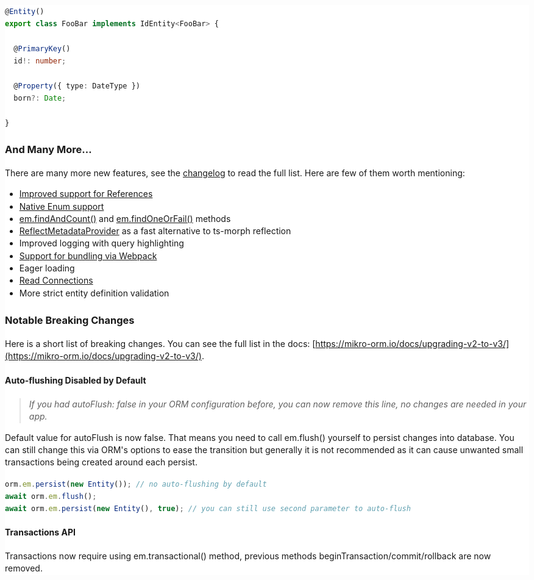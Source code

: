 ```typescript
@Entity()
export class FooBar implements IdEntity<FooBar> {
  
  @PrimaryKey()
  id!: number;
  
  @Property({ type: DateType })
  born?: Date;

}
```

### And Many More…

There are many more new features, see the [changelog](https://github.com/mikro-orm/mikro-orm/blob/master/CHANGELOG.md) to read the full list. Here are few of them worth mentioning:

- [Improved support for References](https://mikro-orm.io/docs/entity-references/)
- [Native Enum support](https://mikro-orm.io/docs/defining-entities/#enums)
- [em.findAndCount()](https://mikro-orm.io/docs/entity-manager#fetching-paginated-results) and [em.findOneOrFail()](https://mikro-orm.io/docs/entity-manager#handling-not-found-entities) methods
- [ReflectMetadataProvider](https://mikro-orm.io/docs/metadata-providers/#reflectmetadataprovider) as a fast alternative to ts-morph reflection
- Improved logging with query highlighting
- [Support for bundling via Webpack](https://mikro-orm.io/docs/deployment/#deploy-a-bundle-of-entities-and-dependencies-with-webpack)
- Eager loading
- [Read Connections](https://mikro-orm.io/docs/read-connections)
- More strict entity definition validation

### Notable Breaking Changes

Here is a short list of breaking changes. You can see the full list in the docs: [https://mikro-orm.io/docs/upgrading-v2-to-v3/](https://mikro-orm.io/docs/upgrading-v2-to-v3/).

#### Auto-flushing Disabled by Default

> _If you had_ _autoFlush: false in your ORM configuration before, you can now remove this line, no changes are needed in your app._

Default value for autoFlush is now false. That means you need to call em.flush() yourself to persist changes into database. You can still change this via ORM's options to ease the transition but generally it is not recommended as it can cause unwanted small transactions being created around each persist.

```typescript
orm.em.persist(new Entity()); // no auto-flushing by default
await orm.em.flush();
await orm.em.persist(new Entity(), true); // you can still use second parameter to auto-flush
```

#### Transactions API

Transactions now require using em.transactional() method, previous methods beginTransaction/commit/rollback are now removed.
